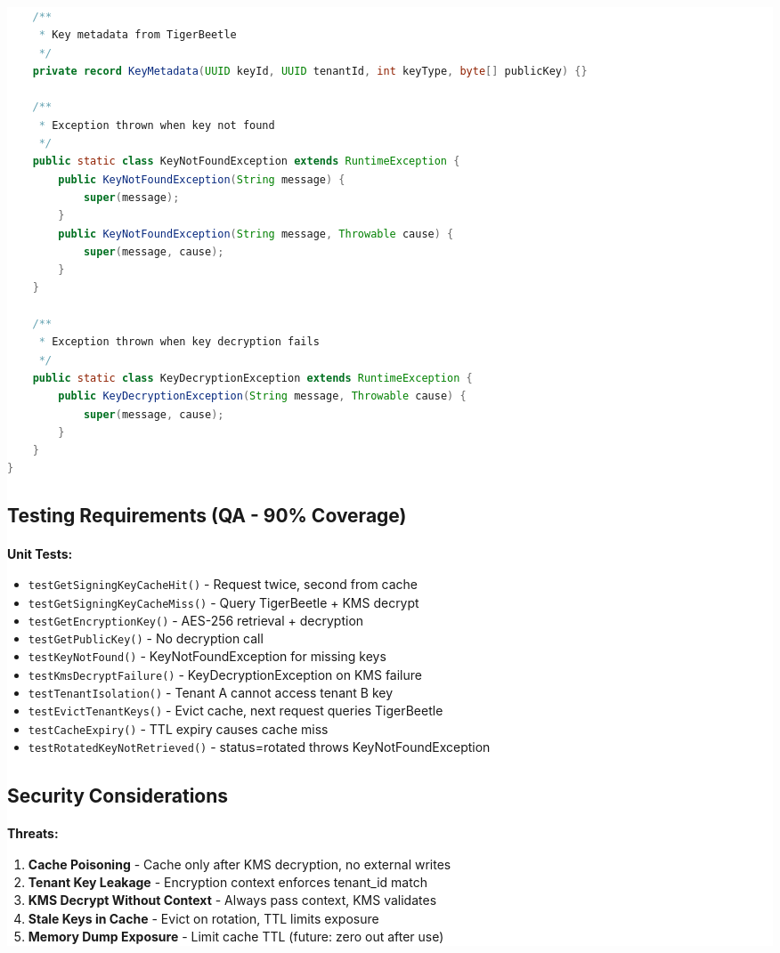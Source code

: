 ```java
    /**
     * Key metadata from TigerBeetle
     */
    private record KeyMetadata(UUID keyId, UUID tenantId, int keyType, byte[] publicKey) {}

    /**
     * Exception thrown when key not found
     */
    public static class KeyNotFoundException extends RuntimeException {
        public KeyNotFoundException(String message) {
            super(message);
        }
        public KeyNotFoundException(String message, Throwable cause) {
            super(message, cause);
        }
    }

    /**
     * Exception thrown when key decryption fails
     */
    public static class KeyDecryptionException extends RuntimeException {
        public KeyDecryptionException(String message, Throwable cause) {
            super(message, cause);
        }
    }
}
```

## Testing Requirements (QA - 90% Coverage)

**Unit Tests:**
- `testGetSigningKeyCacheHit()` - Request twice, second from cache
- `testGetSigningKeyCacheMiss()` - Query TigerBeetle + KMS decrypt
- `testGetEncryptionKey()` - AES-256 retrieval + decryption
- `testGetPublicKey()` - No decryption call
- `testKeyNotFound()` - KeyNotFoundException for missing keys
- `testKmsDecryptFailure()` - KeyDecryptionException on KMS failure
- `testTenantIsolation()` - Tenant A cannot access tenant B key
- `testEvictTenantKeys()` - Evict cache, next request queries TigerBeetle
- `testCacheExpiry()` - TTL expiry causes cache miss
- `testRotatedKeyNotRetrieved()` - status=rotated throws KeyNotFoundException

## Security Considerations

**Threats:**
1. **Cache Poisoning** - Cache only after KMS decryption, no external writes
2. **Tenant Key Leakage** - Encryption context enforces tenant_id match
3. **KMS Decrypt Without Context** - Always pass context, KMS validates
4. **Stale Keys in Cache** - Evict on rotation, TTL limits exposure
5. **Memory Dump Exposure** - Limit cache TTL (future: zero out after use)
